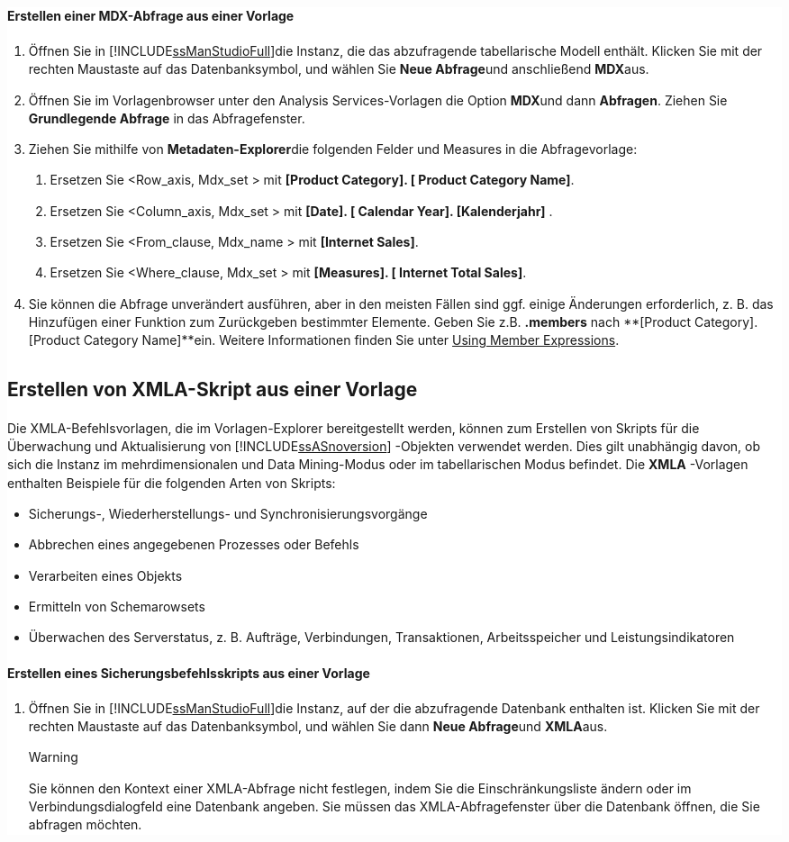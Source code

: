 #### <a name="create-an-mdx-query-from-a-template"></a>Erstellen einer MDX-Abfrage aus einer Vorlage  
  
1.  Öffnen Sie in [!INCLUDE[ssManStudioFull](../../includes/ssmanstudiofull-md.md)]die Instanz, die das abzufragende tabellarische Modell enthält. Klicken Sie mit der rechten Maustaste auf das Datenbanksymbol, und wählen Sie **Neue Abfrage**und anschließend **MDX**aus.  
  
2.  Öffnen Sie im Vorlagenbrowser unter den Analysis Services-Vorlagen die Option **MDX**und dann **Abfragen**. Ziehen Sie **Grundlegende Abfrage** in das Abfragefenster.  
  
3.  Ziehen Sie mithilfe von **Metadaten-Explorer**die folgenden Felder und Measures in die Abfragevorlage:  
  
    1.  Ersetzen Sie \<Row_axis, Mdx_set > mit **[Product Category]. [ Product Category Name]**.  
  
    2.  Ersetzen Sie \<Column_axis, Mdx_set > mit **[Date]. [ Calendar Year]. [Kalenderjahr]** .  
  
    3.  Ersetzen Sie \<From_clause, Mdx_name > mit **[Internet Sales]**.  
  
    4.  Ersetzen Sie \<Where_clause, Mdx_set > mit **[Measures]. [ Internet Total Sales]**.  
  
4.  Sie können die Abfrage unverändert ausführen, aber in den meisten Fällen sind ggf. einige Änderungen erforderlich, z. B. das Hinzufügen einer Funktion zum Zurückgeben bestimmter Elemente. Geben Sie z.B. **.members** nach **[Product Category].[Product Category Name]**ein. Weitere Informationen finden Sie unter [Using Member Expressions](../../mdx/using-member-expressions.md).  
  
##  <a name="bkmk_backup"></a> Erstellen von XMLA-Skript aus einer Vorlage  
 Die XMLA-Befehlsvorlagen, die im Vorlagen-Explorer bereitgestellt werden, können zum Erstellen von Skripts für die Überwachung und Aktualisierung von [!INCLUDE[ssASnoversion](../../includes/ssasnoversion-md.md)] -Objekten verwendet werden. Dies gilt unabhängig davon, ob sich die Instanz im mehrdimensionalen und Data Mining-Modus oder im tabellarischen Modus befindet. Die **XMLA** -Vorlagen enthalten Beispiele für die folgenden Arten von Skripts:  
  
-   Sicherungs-, Wiederherstellungs- und Synchronisierungsvorgänge  
  
-   Abbrechen eines angegebenen Prozesses oder Befehls  
  
-   Verarbeiten eines Objekts  
  
-   Ermitteln von Schemarowsets  
  
-   Überwachen des Serverstatus, z. B. Aufträge, Verbindungen, Transaktionen, Arbeitsspeicher und Leistungsindikatoren  
  
#### <a name="create-a-backup-command-script-from-a-template"></a>Erstellen eines Sicherungsbefehlsskripts aus einer Vorlage  
  
1.  Öffnen Sie in [!INCLUDE[ssManStudioFull](../../includes/ssmanstudiofull-md.md)]die Instanz, auf der die abzufragende Datenbank enthalten ist. Klicken Sie mit der rechten Maustaste auf das Datenbanksymbol, und wählen Sie dann **Neue Abfrage**und **XMLA**aus.  
  
    > [!WARNING]  
    >  Sie können den Kontext einer XMLA-Abfrage nicht festlegen, indem Sie die Einschränkungsliste ändern oder im Verbindungsdialogfeld eine Datenbank angeben. Sie müssen das XMLA-Abfragefenster über die Datenbank öffnen, die Sie abfragen möchten.  
  